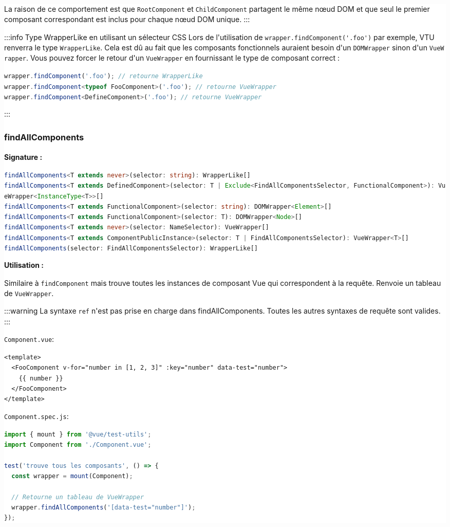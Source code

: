 La raison de ce comportement est que `RootComponent` et `ChildComponent` partagent le même nœud DOM et que seul le premier composant correspondant est inclus pour chaque nœud DOM unique.
:::

:::info Type WrapperLike en utilisant un sélecteur CSS
Lors de l'utilisation de `wrapper.findComponent('.foo')` par exemple, VTU renverra le type `WrapperLike`. Cela est dû au fait que les composants fonctionnels auraient besoin d'un `DOMWrapper` sinon d'un `VueWrapper`. Vous pouvez forcer le retour d'un `VueWrapper` en fournissant le type de composant correct :

```typescript
wrapper.findComponent('.foo'); // retourne WrapperLike
wrapper.findComponent<typeof FooComponent>('.foo'); // retourne VueWrapper
wrapper.findComponent<DefineComponent>('.foo'); // retourne VueWrapper
```
:::

### findAllComponents

**Signature :**

```ts
findAllComponents<T extends never>(selector: string): WrapperLike[]
findAllComponents<T extends DefinedComponent>(selector: T | Exclude<FindAllComponentsSelector, FunctionalComponent>): VueWrapper<InstanceType<T>>[]
findAllComponents<T extends FunctionalComponent>(selector: string): DOMWrapper<Element>[]
findAllComponents<T extends FunctionalComponent>(selector: T): DOMWrapper<Node>[]
findAllComponents<T extends never>(selector: NameSelector): VueWrapper[]
findAllComponents<T extends ComponentPublicInstance>(selector: T | FindAllComponentsSelector): VueWrapper<T>[]
findAllComponents(selector: FindAllComponentsSelector): WrapperLike[]
```

**Utilisation :**

Similaire à `findComponent` mais trouve toutes les instances de composant Vue qui correspondent à la requête. Renvoie un tableau de `VueWrapper`.

:::warning
La syntaxe `ref` n'est pas prise en charge dans findAllComponents. Toutes les autres syntaxes de requête sont valides.
:::

`Component.vue`:

```vue
<template>
  <FooComponent v-for="number in [1, 2, 3]" :key="number" data-test="number">
    {{ number }}
  </FooComponent>
</template>
```

`Component.spec.js`:

```js
import { mount } from '@vue/test-utils';
import Component from './Component.vue';

test('trouve tous les composants', () => {
  const wrapper = mount(Component);

  // Retourne un tableau de VueWrapper
  wrapper.findAllComponents('[data-test="number"]');
});
```


  [custom: string]: any